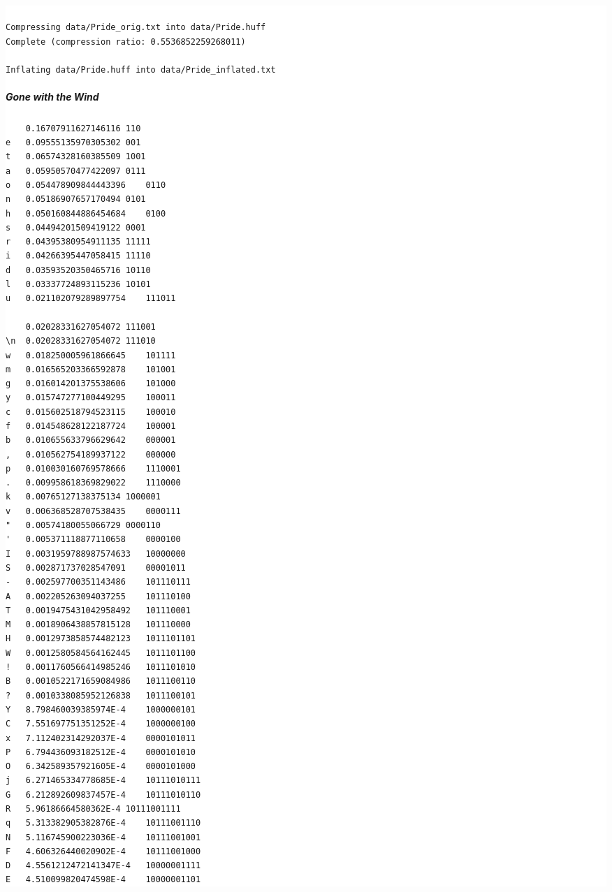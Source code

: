 ```

Compressing data/Pride_orig.txt into data/Pride.huff
Complete (compression ratio: 0.5536852259268011)

Inflating data/Pride.huff into data/Pride_inflated.txt
```
##### Gone with the Wind

```Term    Frequency       Code
    0.16707911627146116 110
e   0.09555135970305302 001
t   0.06574328160385509 1001
a   0.05950570477422097 0111
o   0.054478909844443396    0110
n   0.05186907657170494 0101
h   0.050160844886454684    0100
s   0.04494201509419122 0001
r   0.04395380954911135 11111
i   0.04266395447058415 11110
d   0.03593520350465716 10110
l   0.03337724893115236 10101
u   0.021102079289897754    111011

    0.02028331627054072 111001
\n  0.02028331627054072 111010
w   0.018250005961866645    101111
m   0.016565203366592878    101001
g   0.016014201375538606    101000
y   0.015747277100449295    100011
c   0.015602518794523115    100010
f   0.014548628122187724    100001
b   0.010655633796629642    000001
,   0.010562754189937122    000000
p   0.010030160769578666    1110001
.   0.009958618369829022    1110000
k   0.00765127138375134 1000001
v   0.006368528707538435    0000111
"   0.00574180055066729 0000110
'   0.005371118877110658    0000100
I   0.0031959788987574633   10000000
S   0.002871737028547091    00001011
-   0.002597700351143486    101110111
A   0.002205263094037255    101110100
T   0.0019475431042958492   101110001
M   0.0018906438857815128   101110000
H   0.0012973858574482123   1011101101
W   0.0012580584564162445   1011101100
!   0.0011760566414985246   1011101010
B   0.0010522171659084986   1011100110
?   0.0010338085952126838   1011100101
Y   8.798460039385974E-4    1000000101
C   7.551697751351252E-4    1000000100
x   7.112402314292037E-4    0000101011
P   6.794436093182512E-4    0000101010
O   6.342589357921605E-4    0000101000
j   6.271465334778685E-4    10111010111
G   6.212892609837457E-4    10111010110
R   5.96186664580362E-4 10111001111
q   5.313382905382876E-4    10111001110
N   5.116745900223036E-4    10111001001
F   4.606326440020902E-4    10111001000
D   4.5561212472141347E-4   10000001111
E   4.510099820474598E-4    10000001101
```